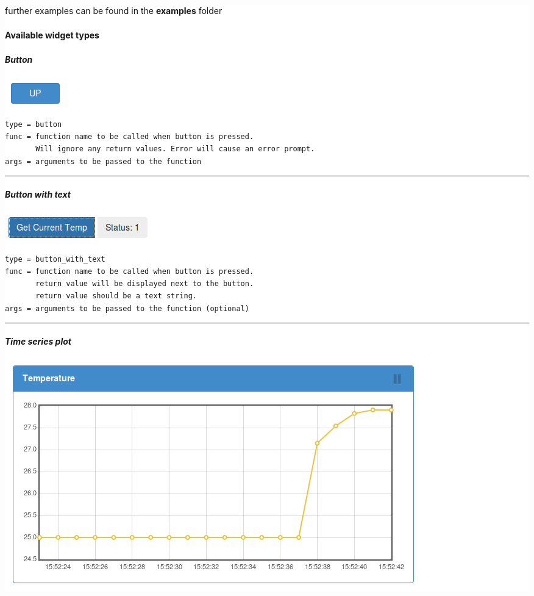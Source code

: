 further examples can be found in the __examples__ folder

#### Available widget types

##### Button
<img src="images/button.png">

    type = button
    func = function name to be called when button is pressed.
           Will ignore any return values. Error will cause an error prompt.
    args = arguments to be passed to the function

---

##### Button with text

<img src="images/button_with_text.png">

    type = button_with_text
    func = function name to be called when button is pressed.
           return value will be displayed next to the button.
           return value should be a text string.
    args = arguments to be passed to the function (optional)

---

##### Time series plot

<img src="images/time_series_plot.png">

